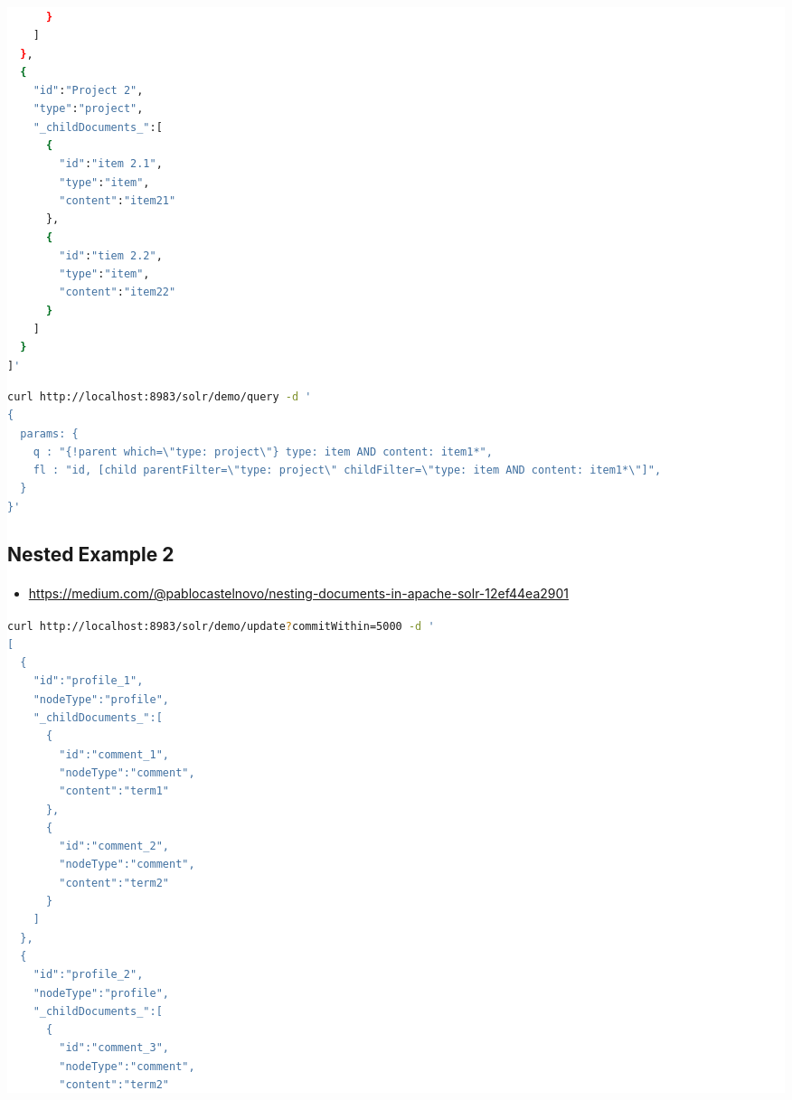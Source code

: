 ```bash
      }
    ]
  },
  {
    "id":"Project 2",
    "type":"project",
    "_childDocuments_":[
      {
        "id":"item 2.1",
        "type":"item",
        "content":"item21"
      },
      {
        "id":"tiem 2.2",
        "type":"item",
        "content":"item22"
      }
    ]
  }
]'
```

```bash
curl http://localhost:8983/solr/demo/query -d '
{
  params: {
    q : "{!parent which=\"type: project\"} type: item AND content: item1*",
    fl : "id, [child parentFilter=\"type: project\" childFilter=\"type: item AND content: item1*\"]",
  }
}'
```

## Nested Example 2

+ https://medium.com/@pablocastelnovo/nesting-documents-in-apache-solr-12ef44ea2901

```bash
curl http://localhost:8983/solr/demo/update?commitWithin=5000 -d '
[
  {
    "id":"profile_1",
    "nodeType":"profile",
    "_childDocuments_":[
      {
        "id":"comment_1",
        "nodeType":"comment",
        "content":"term1"
      },
      {
        "id":"comment_2",
        "nodeType":"comment",
        "content":"term2"
      }
    ]
  },
  {
    "id":"profile_2",
    "nodeType":"profile",
    "_childDocuments_":[
      {
        "id":"comment_3",
        "nodeType":"comment",
        "content":"term2"
```